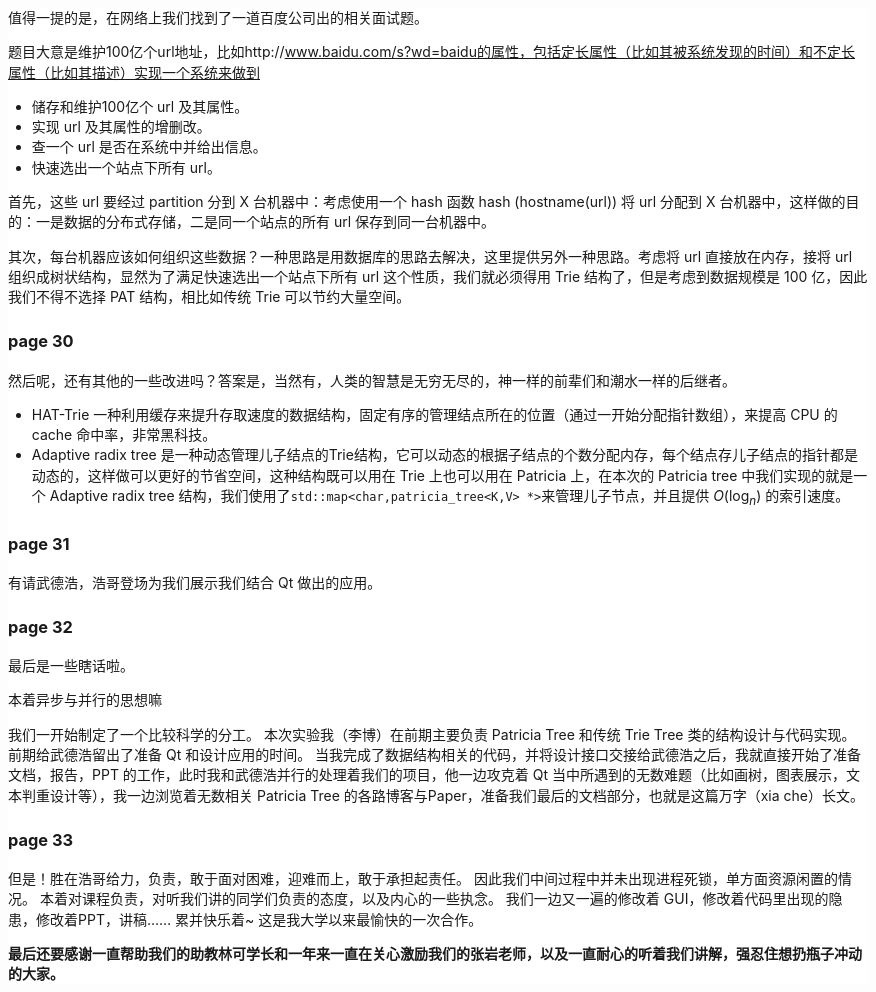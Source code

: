值得一提的是，在网络上我们找到了一道百度公司出的相关面试题。

题目大意是维护100亿个url地址，比如http://www.baidu.com/s?wd=baidu的属性，包括定长属性（比如其被系统发现的时间）和不定长属性（比如其描述）实现一个系统来做到

 - 储存和维护100亿个 url 及其属性。 
 - 实现 url 及其属性的增删改。 
 - 查一个 url 是否在系统中并给出信息。 
 - 快速选出一个站点下所有 url。

首先，这些 url 要经过 partition 分到 X 台机器中：考虑使用一个 hash 函数 hash (hostname(url)) 将 url 分配到 X 台机器中，这样做的目的：一是数据的分布式存储，二是同一个站点的所有 url 保存到同一台机器中。

其次，每台机器应该如何组织这些数据？一种思路是用数据库的思路去解决，这里提供另外一种思路。考虑将 url 直接放在内存，接将 url 组织成树状结构，显然为了满足快速选出一个站点下所有 url 这个性质，我们就必须得用 Trie 结构了，但是考虑到数据规模是 100 亿，因此我们不得不选择 PAT 结构，相比如传统 Trie 可以节约大量空间。

### page 30

然后呢，还有其他的一些改进吗？答案是，当然有，人类的智慧是无穷无尽的，神一样的前辈们和潮水一样的后继者。

- HAT-Trie 一种利用缓存来提升存取速度的数据结构，固定有序的管理结点所在的位置（通过一开始分配指针数组），来提高 CPU 的 cache 命中率，非常黑科技。
- Adaptive radix tree 是一种动态管理儿子结点的Trie结构，它可以动态的根据子结点的个数分配内存，每个结点存儿子结点的指针都是动态的，这样做可以更好的节省空间，这种结构既可以用在 Trie 上也可以用在 Patricia 上，在本次的 Patricia tree 中我们实现的就是一个 Adaptive radix tree 结构，我们使用了`std::map<char,patricia_tree<K,V> *>`来管理儿子节点，并且提供 $O(\log_{n})$ 的索引速度。 

### page 31

有请武德浩，浩哥登场为我们展示我们结合 Qt 做出的应用。

### page 32

最后是一些瞎话啦。

本着异步与并行的思想嘛

我们一开始制定了一个比较科学的分工。
本次实验我（李博）在前期主要负责 Patricia Tree 和传统 Trie Tree 类的结构设计与代码实现。前期给武德浩留出了准备 Qt 和设计应用的时间。
当我完成了数据结构相关的代码，并将设计接口交接给武德浩之后，我就直接开始了准备文档，报告，PPT 的工作，此时我和武德浩并行的处理着我们的项目，他一边攻克着 Qt 当中所遇到的无数难题（比如画树，图表展示，文本判重设计等），我一边浏览着无数相关 Patricia Tree 的各路博客与Paper，准备我们最后的文档部分，也就是这篇万字（xia che）长文。

### page 33

但是！胜在浩哥给力，负责，敢于面对困难，迎难而上，敢于承担起责任。
因此我们中间过程中并未出现进程死锁，单方面资源闲置的情况。
本着对课程负责，对听我们讲的同学们负责的态度，以及内心的一些执念。
我们一边又一遍的修改着 GUI，修改着代码里出现的隐患，修改着PPT，讲稿……
累并快乐着~
这是我大学以来最愉快的一次合作。

**最后还要感谢一直帮助我们的助教林可学长和一年来一直在关心激励我们的张岩老师，以及一直耐心的听着我们讲解，强忍住想扔瓶子冲动的大家。**










